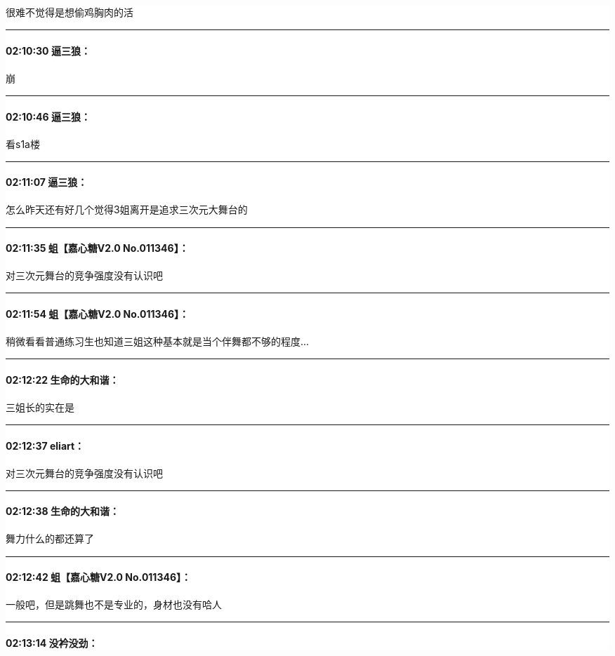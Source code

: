 很难不觉得是想偷鸡胸肉的活

*****

#### 02:10:30  逼三狼：

崩

*****

#### 02:10:46  逼三狼：

看s1a楼

*****

#### 02:11:07  逼三狼：

怎么昨天还有好几个觉得3姐离开是追求三次元大舞台的

*****

#### 02:11:35  蛆【嘉心糖V2.0 No.011346】：

对三次元舞台的竞争强度没有认识吧

*****

#### 02:11:54  蛆【嘉心糖V2.0 No.011346】：

稍微看看普通练习生也知道三姐这种基本就是当个伴舞都不够的程度...

*****

#### 02:12:22  生命的大和谐：

三姐长的实在是

*****

#### 02:12:37  eliart：

对三次元舞台的竞争强度没有认识吧

*****

#### 02:12:38  生命的大和谐：

舞力什么的都还算了

*****

#### 02:12:42  蛆【嘉心糖V2.0 No.011346】：

一般吧，但是跳舞也不是专业的，身材也没有哈人

*****

#### 02:13:14  没衿没劲：
